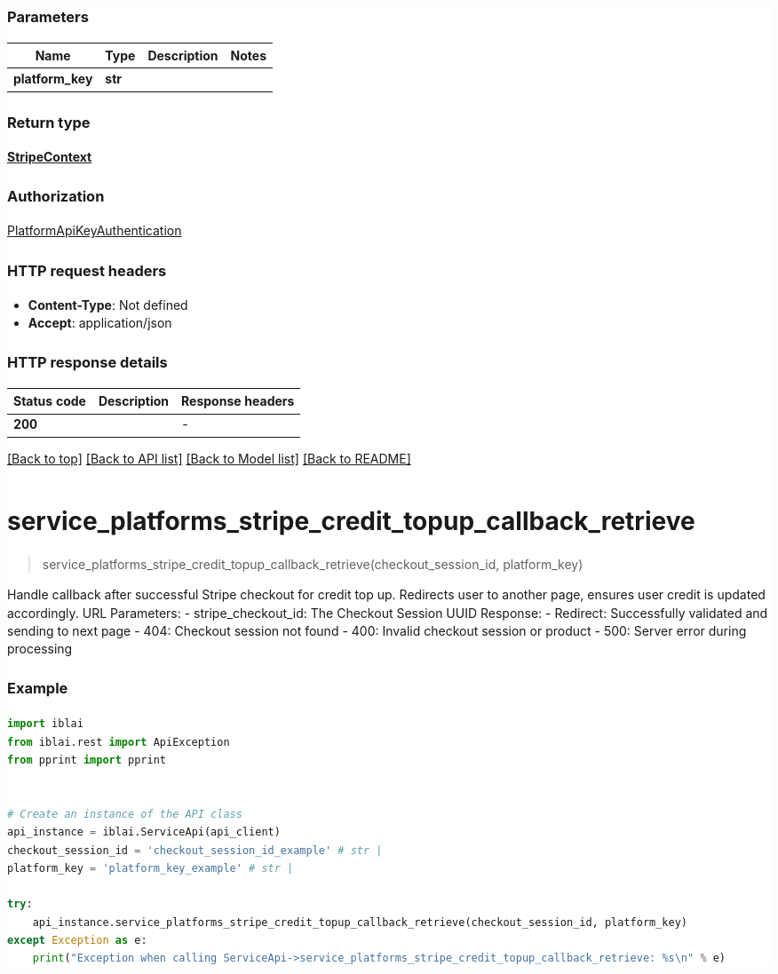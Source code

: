 

### Parameters


Name | Type | Description  | Notes
------------- | ------------- | ------------- | -------------
 **platform_key** | **str**|  | 

### Return type

[**StripeContext**](StripeContext.md)

### Authorization

[PlatformApiKeyAuthentication](../README.md#PlatformApiKeyAuthentication)

### HTTP request headers

 - **Content-Type**: Not defined
 - **Accept**: application/json

### HTTP response details

| Status code | Description | Response headers |
|-------------|-------------|------------------|
**200** |  |  -  |

[[Back to top]](#) [[Back to API list]](../README.md#documentation-for-api-endpoints) [[Back to Model list]](../README.md#documentation-for-models) [[Back to README]](../README.md)

# **service_platforms_stripe_credit_topup_callback_retrieve**
> service_platforms_stripe_credit_topup_callback_retrieve(checkout_session_id, platform_key)



Handle  callback after successful Stripe checkout for credit top up. Redirects user to another page, ensures user credit is updated accordingly.  URL Parameters:     - stripe_checkout_id: The Checkout Session UUID  Response:     - Redirect: Successfully validated and sending to next page     - 404: Checkout session not found     - 400: Invalid checkout session or product     - 500: Server error during processing

### Example


```python
import iblai
from iblai.rest import ApiException
from pprint import pprint


# Create an instance of the API class
api_instance = iblai.ServiceApi(api_client)
checkout_session_id = 'checkout_session_id_example' # str | 
platform_key = 'platform_key_example' # str | 

try:
    api_instance.service_platforms_stripe_credit_topup_callback_retrieve(checkout_session_id, platform_key)
except Exception as e:
    print("Exception when calling ServiceApi->service_platforms_stripe_credit_topup_callback_retrieve: %s\n" % e)
```
